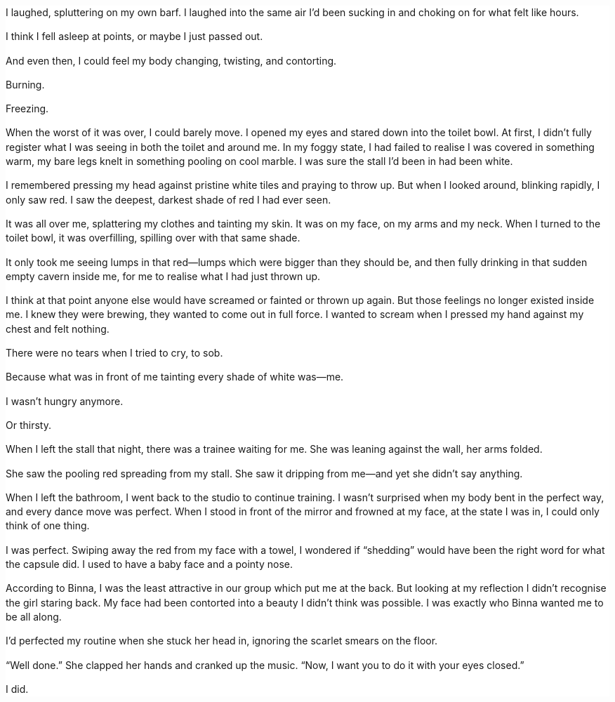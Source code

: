I laughed, spluttering on my own barf. I laughed into the same air I’d been sucking in and choking on for what felt like hours.

I think I fell asleep at points, or maybe I just passed out.

And even then, I could feel my body changing, twisting, and contorting.

Burning.

Freezing.

When the worst of it was over, I could barely move. I opened my eyes and stared down into the toilet bowl. At first, I didn’t fully register what I was seeing in both the toilet and around me. In my foggy state, I had failed to realise I was covered in something warm, my bare legs knelt in something pooling on cool marble. I was sure the stall I’d been in had been white.

I remembered pressing my head against pristine white tiles and praying to throw up. But when I looked around, blinking rapidly, I only saw red. I saw the deepest, darkest shade of red I had ever seen. 

It was all over me, splattering my clothes and tainting my skin. It was on my face, on my arms and my neck. When I turned to the toilet bowl, it was overfilling, spilling over with that same shade.

It only took me seeing lumps in that red—lumps which were bigger than they should be, and then fully drinking in that sudden empty cavern inside me, for me to realise what I had just thrown up.

I think at that point anyone else would have screamed or fainted or thrown up again. But those feelings no longer existed inside me. I knew they were brewing, they wanted to come out in full force. I wanted to scream when I pressed my hand against my chest and felt nothing.

There were no tears when I tried to cry, to sob.

Because what was in front of me tainting every shade of white was—me.

I wasn’t hungry anymore.

Or thirsty.

When I left the stall that night, there was a trainee waiting for me. She was leaning against the wall, her arms folded.

She saw the pooling red spreading from my stall. She saw it dripping from me—and yet she didn’t say anything.

When I left the bathroom, I went back to the studio to continue training. I wasn’t surprised when my body bent in the perfect way, and every dance move was perfect. When I stood in front of the mirror and frowned at my face, at the state I was in, I could only think of one thing.

I was perfect. Swiping away the red from my face with a towel, I wondered if “shedding” would have been the right word for what the capsule did. I used to have a baby face and a pointy nose. 

According to Binna, I was the least attractive in our group which put me at the back. But looking at my reflection I didn’t recognise the girl staring back. My face had been contorted into a beauty I didn’t think was possible. I was exactly who Binna wanted me to be all along.

I’d perfected my routine when she stuck her head in, ignoring the scarlet smears on the floor.

“Well done.” She clapped her hands and cranked up the music. “Now, I want you to do it with your eyes closed.”

I did.
